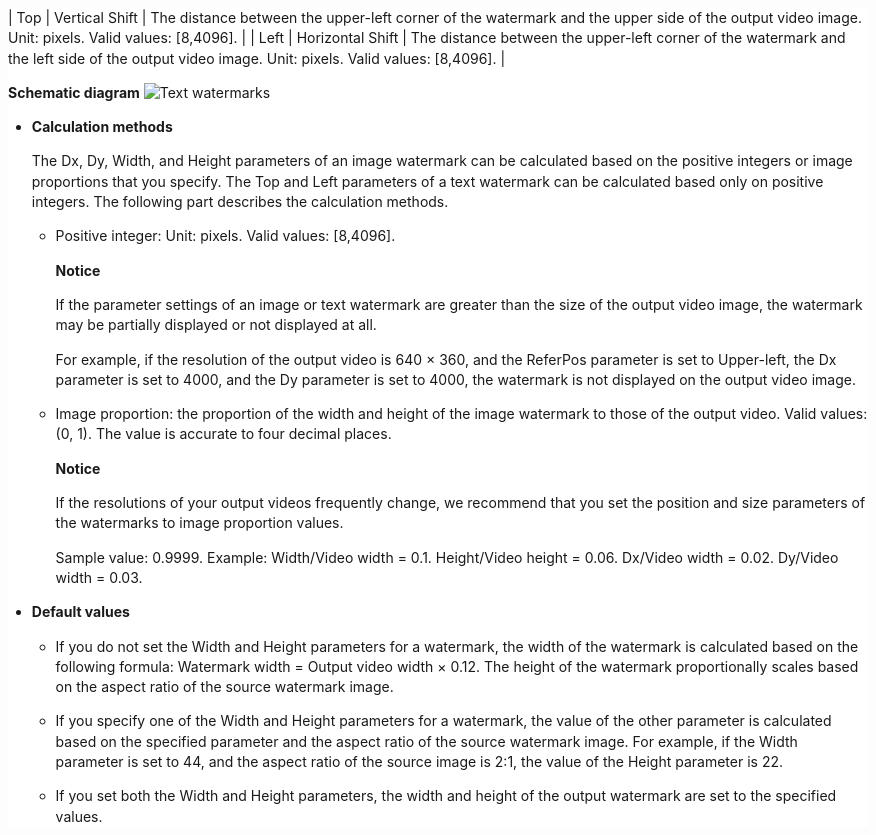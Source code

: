   | Top           | Vertical Shift    | The distance between the upper-left corner of the watermark and the upper side of the output video image. Unit: pixels. Valid values: \[8,4096\]. |
  | Left          | Horizontal Shift  | The distance between the upper-left corner of the watermark and the left side of the output video image. Unit: pixels. Valid values: \[8,4096\].  |

  

  **Schematic diagram** ![Text watermarks](https://static-aliyun-doc.oss-accelerate.aliyuncs.com/assets/img/en-US/6278301161/p178311.png)
  






* **Calculation methods** 

  The Dx, Dy, Width, and Height parameters of an image watermark can be calculated based on the positive integers or image proportions that you specify. The Top and Left parameters of a text watermark can be calculated based only on positive integers. The following part describes the calculation methods.
  * Positive integer: Unit: pixels. Valid values: \[8,4096\]. 

    **Notice**

    If the parameter settings of an image or text watermark are greater than the size of the output video image, the watermark may be partially displayed or not displayed at all.

    For example, if the resolution of the output video is 640 × 360, and the ReferPos parameter is set to Upper-left, the Dx parameter is set to 4000, and the Dy parameter is set to 4000, the watermark is not displayed on the output video image.
    
  
  * Image proportion: the proportion of the width and height of the image watermark to those of the output video. Valid values: (0, 1). The value is accurate to four decimal places. 

    **Notice**

    If the resolutions of your output videos frequently change, we recommend that you set the position and size parameters of the watermarks to image proportion values.

    Sample value: 0.9999. Example: Width/Video width = 0.1. Height/Video height = 0.06. Dx/Video width = 0.02. Dy/Video width = 0.03.
    
  

  

* **Default values** 

  * If you do not set the Width and Height parameters for a watermark, the width of the watermark is calculated based on the following formula: Watermark width = Output video width × 0.12. The height of the watermark proportionally scales based on the aspect ratio of the source watermark image.

    
  
  * If you specify one of the Width and Height parameters for a watermark, the value of the other parameter is calculated based on the specified parameter and the aspect ratio of the source watermark image. For example, if the Width parameter is set to 44, and the aspect ratio of the source image is 2:1, the value of the Height parameter is 22.

    
  
  *
    If you set both the Width and Height parameters, the width and height of the output watermark are set to the specified values.
